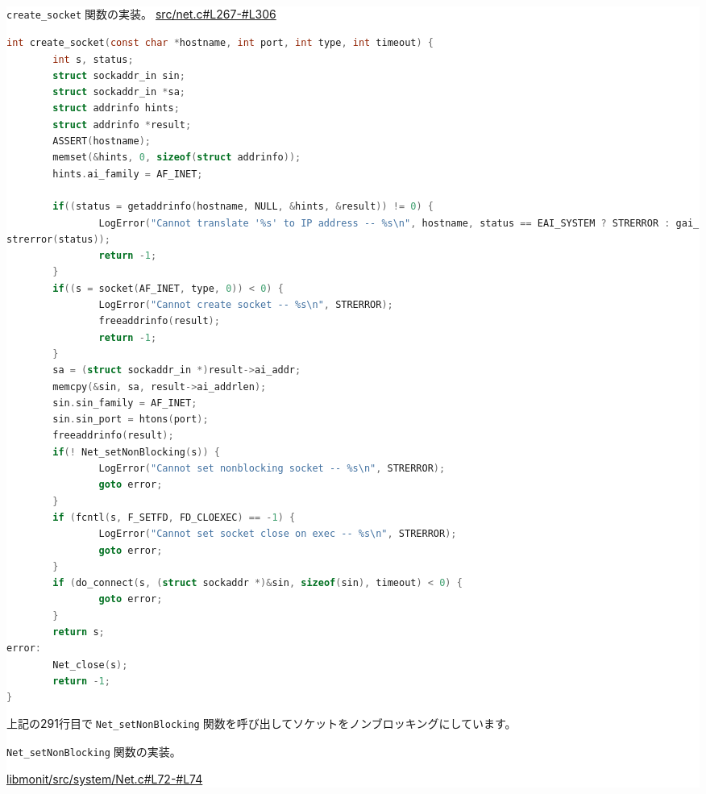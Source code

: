 ``create_socket`` 関数の実装。
[src/net.c#L267-#L306](https://bitbucket.org/tildeslash/monit/src/97641b51c99226fbf8862797c8f5ec16ac68a18b/src/net.c?at=release-5-11-0&fileviewer=file-view-default#net.c-267:306)

```c {linenos=table,linenostart=267}
int create_socket(const char *hostname, int port, int type, int timeout) {
        int s, status;
        struct sockaddr_in sin;
        struct sockaddr_in *sa;
        struct addrinfo hints;
        struct addrinfo *result;
        ASSERT(hostname);
        memset(&hints, 0, sizeof(struct addrinfo));
        hints.ai_family = AF_INET;

        if((status = getaddrinfo(hostname, NULL, &hints, &result)) != 0) {
                LogError("Cannot translate '%s' to IP address -- %s\n", hostname, status == EAI_SYSTEM ? STRERROR : gai_strerror(status));
                return -1;
        }
        if((s = socket(AF_INET, type, 0)) < 0) {
                LogError("Cannot create socket -- %s\n", STRERROR);
                freeaddrinfo(result);
                return -1;
        }
        sa = (struct sockaddr_in *)result->ai_addr;
        memcpy(&sin, sa, result->ai_addrlen);
        sin.sin_family = AF_INET;
        sin.sin_port = htons(port);
        freeaddrinfo(result);
        if(! Net_setNonBlocking(s)) {
                LogError("Cannot set nonblocking socket -- %s\n", STRERROR);
                goto error;
        }
        if (fcntl(s, F_SETFD, FD_CLOEXEC) == -1) {
                LogError("Cannot set socket close on exec -- %s\n", STRERROR);
                goto error;
        }
        if (do_connect(s, (struct sockaddr *)&sin, sizeof(sin), timeout) < 0) {
                goto error;
        }
        return s;
error:
        Net_close(s);
        return -1;
}
```

上記の291行目で ``Net_setNonBlocking`` 関数を呼び出してソケットをノンブロッキングにしています。

``Net_setNonBlocking`` 関数の実装。

[libmonit/src/system/Net.c#L72-#L74](https://bitbucket.org/tildeslash/monit/src/97641b51c99226fbf8862797c8f5ec16ac68a18b/libmonit/src/system/Net.c?at=release-5-11-0&fileviewer=file-view-default#Net.c-72:74)
